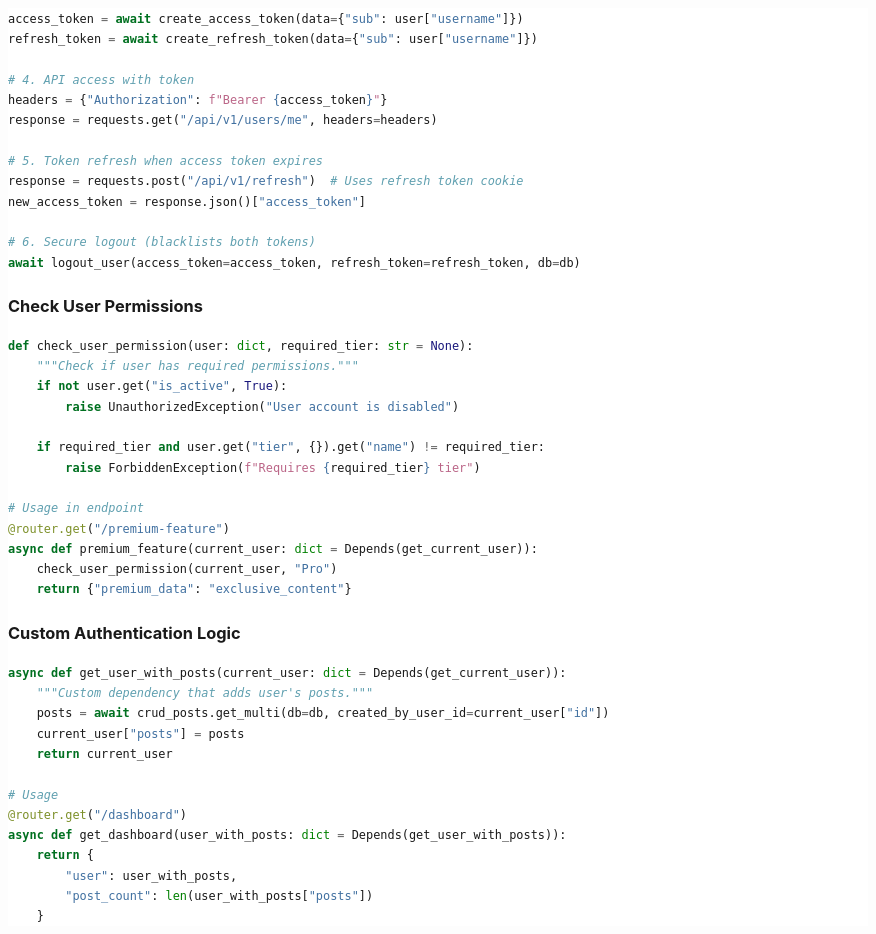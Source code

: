 ```python
access_token = await create_access_token(data={"sub": user["username"]})
refresh_token = await create_refresh_token(data={"sub": user["username"]})

# 4. API access with token
headers = {"Authorization": f"Bearer {access_token}"}
response = requests.get("/api/v1/users/me", headers=headers)

# 5. Token refresh when access token expires
response = requests.post("/api/v1/refresh")  # Uses refresh token cookie
new_access_token = response.json()["access_token"]

# 6. Secure logout (blacklists both tokens)  
await logout_user(access_token=access_token, refresh_token=refresh_token, db=db)
```

### Check User Permissions

```python
def check_user_permission(user: dict, required_tier: str = None):
    """Check if user has required permissions."""
    if not user.get("is_active", True):
        raise UnauthorizedException("User account is disabled")
    
    if required_tier and user.get("tier", {}).get("name") != required_tier:
        raise ForbiddenException(f"Requires {required_tier} tier")

# Usage in endpoint
@router.get("/premium-feature")
async def premium_feature(current_user: dict = Depends(get_current_user)):
    check_user_permission(current_user, "Pro")
    return {"premium_data": "exclusive_content"}
```

### Custom Authentication Logic

```python
async def get_user_with_posts(current_user: dict = Depends(get_current_user)):
    """Custom dependency that adds user's posts."""
    posts = await crud_posts.get_multi(db=db, created_by_user_id=current_user["id"])
    current_user["posts"] = posts
    return current_user

# Usage
@router.get("/dashboard")
async def get_dashboard(user_with_posts: dict = Depends(get_user_with_posts)):
    return {
        "user": user_with_posts,
        "post_count": len(user_with_posts["posts"])
    }
``` 